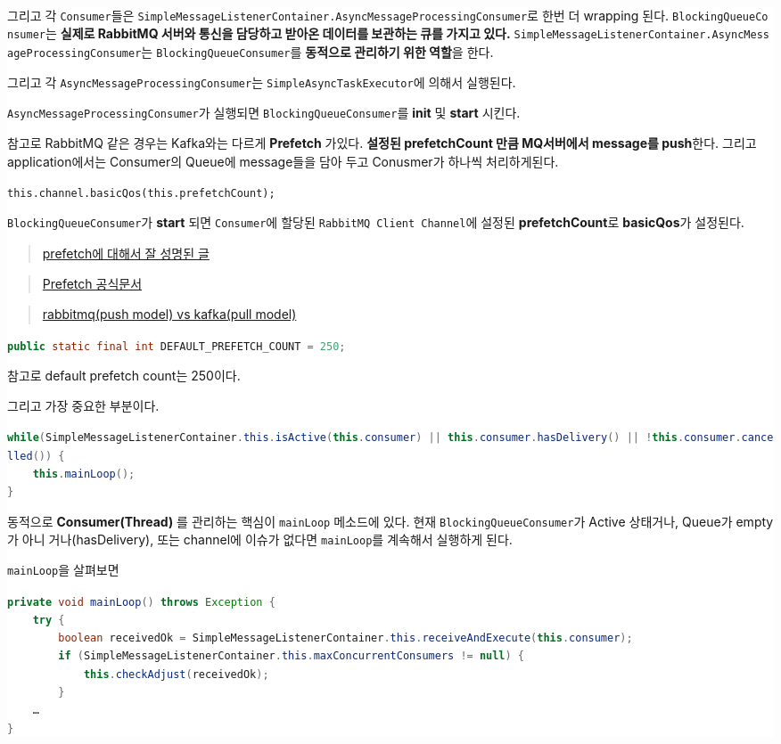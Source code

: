 그리고 각 `Consumer`들은 `SimpleMessageListenerContainer.AsyncMessageProcessingConsumer`로 한번 더 wrapping 된다.
`BlockingQueueConsumer`는 **실제로 RabbitMQ 서버와 통신을 담당하고 받아온 데이터를 보관하는 큐를 가지고 있다.**
`SimpleMessageListenerContainer.AsyncMessageProcessingConsumer`는 `BlockingQueueConsumer`를 **동적으로 관리하기 위한 역할**을 한다.

그리고 각 `AsyncMessageProcessingConsumer`는 `SimpleAsyncTaskExecutor`에 의해서 실행된다.

`AsyncMessageProcessingConsumer`가 실행되면 `BlockingQueueConsumer`를 **init** 및 **start** 시킨다.

참고로 RabbitMQ 같은 경우는 Kafka와는 다르게 **Prefetch** 가있다.
**설정된 prefetchCount 만큼 MQ서버에서 message를 push**한다. 그리고 application에서는 Consumer의 Queue에 message들을 담아 두고 Conusmer가 하나씩 처리하게된다.

~~~
this.channel.basicQos(this.prefetchCount);
~~~
`BlockingQueueConsumer`가 **start** 되면 `Consumer`에 할당된 `RabbitMQ Client Channel`에 설정된 **prefetchCount**로 **basicQos**가 설정된다.


> [prefetch에 대해서 잘 성명된 글](https://velog.io/@minholee_93/RabbitMQ-Prefetch-5vk4w9gi9k)

> [Prefetch 공식문서](https://www.rabbitmq.com/consumer-prefetch.html)

> [rabbitmq(push model) vs kafka(pull model)](https://jack-vanlightly.com/blog/2017/12/4/rabbitmq-vs-kafka-part-1-messaging-topologies)



~~~ java
public static final int DEFAULT_PREFETCH_COUNT = 250;
~~~
참고로 default prefetch count는 250이다.


그리고 가장 중요한 부분이다.

~~~ java
while(SimpleMessageListenerContainer.this.isActive(this.consumer) || this.consumer.hasDelivery() || !this.consumer.cancelled()) {
    this.mainLoop();
}
~~~
동적으로 **Consumer(Thread)** 를 관리하는 핵심이 `mainLoop` 메소드에 있다.
현재 `BlockingQueueConsumer`가  Active 상태거나, Queue가 empty가 아니 거나(hasDelivery), 또는 channel에 이슈가 없다면 `mainLoop`를 계속해서 실행하게 된다.

`mainLoop`을 살펴보면
~~~ java
private void mainLoop() throws Exception {
    try {
        boolean receivedOk = SimpleMessageListenerContainer.this.receiveAndExecute(this.consumer);
        if (SimpleMessageListenerContainer.this.maxConcurrentConsumers != null) {
            this.checkAdjust(receivedOk);
        }
	…
}
~~~
